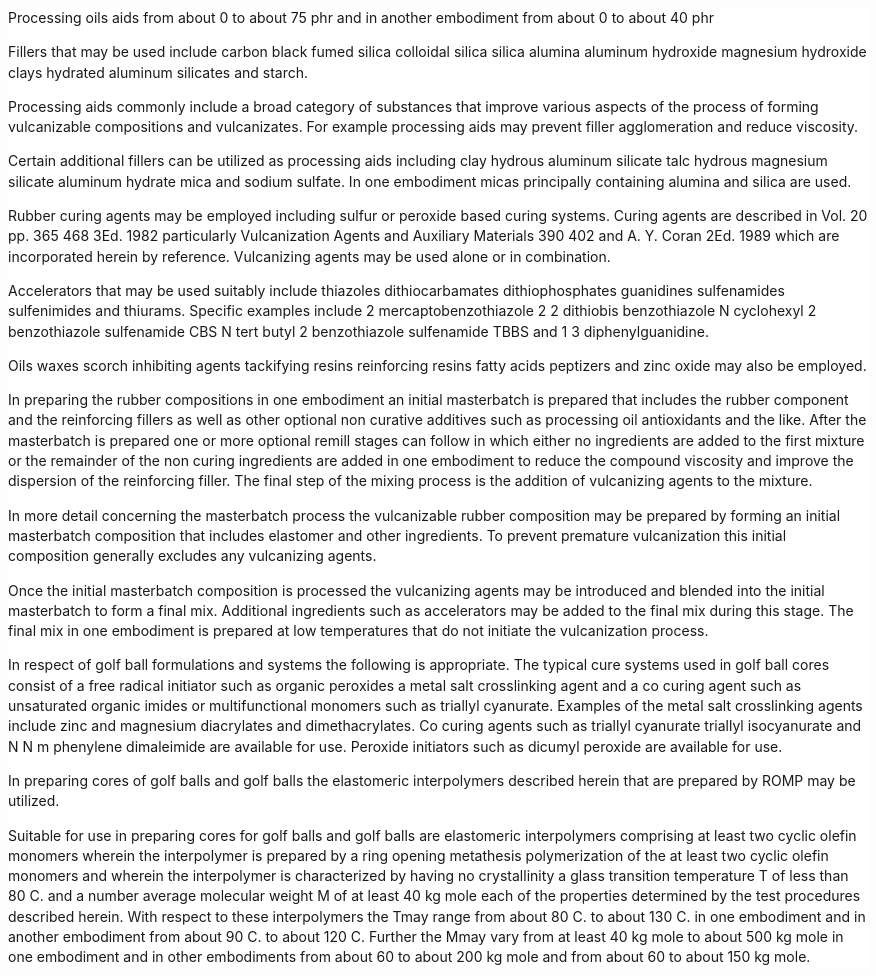 Processing oils aids from about 0 to about 75 phr and in another embodiment from about 0 to about 40 phr 

Fillers that may be used include carbon black fumed silica colloidal silica silica alumina aluminum hydroxide magnesium hydroxide clays hydrated aluminum silicates and starch.

Processing aids commonly include a broad category of substances that improve various aspects of the process of forming vulcanizable compositions and vulcanizates. For example processing aids may prevent filler agglomeration and reduce viscosity.

Certain additional fillers can be utilized as processing aids including clay hydrous aluminum silicate talc hydrous magnesium silicate aluminum hydrate mica and sodium sulfate. In one embodiment micas principally containing alumina and silica are used.

Rubber curing agents may be employed including sulfur or peroxide based curing systems. Curing agents are described in Vol. 20 pp. 365 468 3Ed. 1982 particularly Vulcanization Agents and Auxiliary Materials 390 402 and A. Y. Coran 2Ed. 1989 which are incorporated herein by reference. Vulcanizing agents may be used alone or in combination.

Accelerators that may be used suitably include thiazoles dithiocarbamates dithiophosphates guanidines sulfenamides sulfenimides and thiurams. Specific examples include 2 mercaptobenzothiazole 2 2 dithiobis benzothiazole N cyclohexyl 2 benzothiazole sulfenamide CBS N tert butyl 2 benzothiazole sulfenamide TBBS and 1 3 diphenylguanidine.

Oils waxes scorch inhibiting agents tackifying resins reinforcing resins fatty acids peptizers and zinc oxide may also be employed.

In preparing the rubber compositions in one embodiment an initial masterbatch is prepared that includes the rubber component and the reinforcing fillers as well as other optional non curative additives such as processing oil antioxidants and the like. After the masterbatch is prepared one or more optional remill stages can follow in which either no ingredients are added to the first mixture or the remainder of the non curing ingredients are added in one embodiment to reduce the compound viscosity and improve the dispersion of the reinforcing filler. The final step of the mixing process is the addition of vulcanizing agents to the mixture.

In more detail concerning the masterbatch process the vulcanizable rubber composition may be prepared by forming an initial masterbatch composition that includes elastomer and other ingredients. To prevent premature vulcanization this initial composition generally excludes any vulcanizing agents.

Once the initial masterbatch composition is processed the vulcanizing agents may be introduced and blended into the initial masterbatch to form a final mix. Additional ingredients such as accelerators may be added to the final mix during this stage. The final mix in one embodiment is prepared at low temperatures that do not initiate the vulcanization process.

In respect of golf ball formulations and systems the following is appropriate. The typical cure systems used in golf ball cores consist of a free radical initiator such as organic peroxides a metal salt crosslinking agent and a co curing agent such as unsaturated organic imides or multifunctional monomers such as triallyl cyanurate. Examples of the metal salt crosslinking agents include zinc and magnesium diacrylates and dimethacrylates. Co curing agents such as triallyl cyanurate triallyl isocyanurate and N N m phenylene dimaleimide are available for use. Peroxide initiators such as dicumyl peroxide are available for use.

In preparing cores of golf balls and golf balls the elastomeric interpolymers described herein that are prepared by ROMP may be utilized.

Suitable for use in preparing cores for golf balls and golf balls are elastomeric interpolymers comprising at least two cyclic olefin monomers wherein the interpolymer is prepared by a ring opening metathesis polymerization of the at least two cyclic olefin monomers and wherein the interpolymer is characterized by having no crystallinity a glass transition temperature T of less than 80 C. and a number average molecular weight M of at least 40 kg mole each of the properties determined by the test procedures described herein. With respect to these interpolymers the Tmay range from about 80 C. to about 130 C. in one embodiment and in another embodiment from about 90 C. to about 120 C. Further the Mmay vary from at least 40 kg mole to about 500 kg mole in one embodiment and in other embodiments from about 60 to about 200 kg mole and from about 60 to about 150 kg mole.
